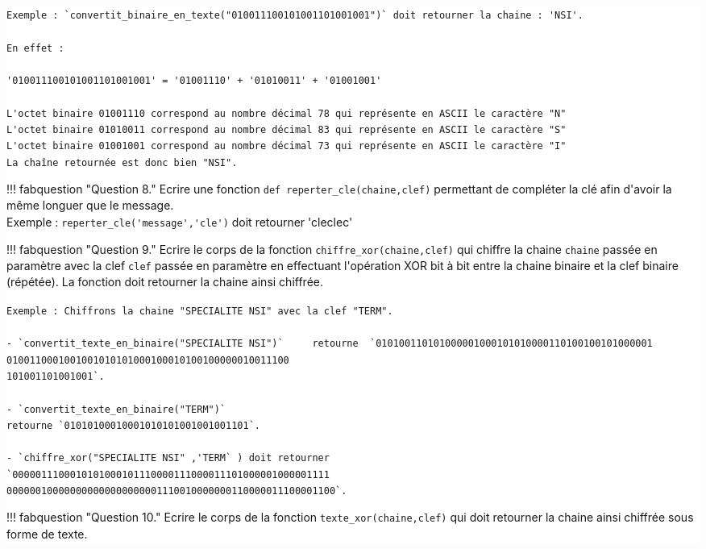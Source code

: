     Exemple : `convertit_binaire_en_texte("010011100101001101001001")` doit retourner la chaine : 'NSI'.

    En effet :

    '010011100101001101001001' = '01001110' + '01010011' + '01001001'

    L'octet binaire 01001110 correspond au nombre décimal 78 qui représente en ASCII le caractère "N"  
    L'octet binaire 01010011 correspond au nombre décimal 83 qui représente en ASCII le caractère "S"  
    L'octet binaire 01001001 correspond au nombre décimal 73 qui représente en ASCII le caractère "I"  
    La chaîne retournée est donc bien "NSI".  

!!! fabquestion "Question 8."
    Ecrire une fonction `def reperter_cle(chaine,clef)` permettant de compléter la clé afin d'avoir la même longuer que le message.  
    Exemple : `reperter_cle('message','cle')` doit retourner 'cleclec'

!!! fabquestion "Question 9."
    Ecrire le corps de la fonction `chiffre_xor(chaine,clef)` qui chiffre la chaine `chaine` passée en paramètre avec la clef `clef` passée en paramètre en effectuant l'opération XOR bit à bit entre la chaine binaire et la clef binaire (répétée). La fonction doit retourner la chaine ainsi chiffrée.

    Exemple : Chiffrons la chaine "SPECIALITE NSI" avec la clef "TERM".

    - `convertit_texte_en_binaire("SPECIALITE NSI")`     retourne  `010100110101000001000101010000110100100101000001  
    0100110001001001010101000100010100100000010011100  
    101001101001001`.  
    
    - `convertit_texte_en_binaire("TERM")`  
    retourne `01010100010001010101001001001101`.  
            
    - `chiffre_xor("SPECIALITE NSI" ,'TERM` ) doit retourner  
    `0000011100010101000101110000111000011101000001000001111
    000000100000000000000000001110010000000110000011100001100`.

!!! fabquestion "Question 10."
    Ecrire le corps de la fonction `texte_xor(chaine,clef)` qui doit retourner la chaine ainsi chiffrée sous forme de texte.

